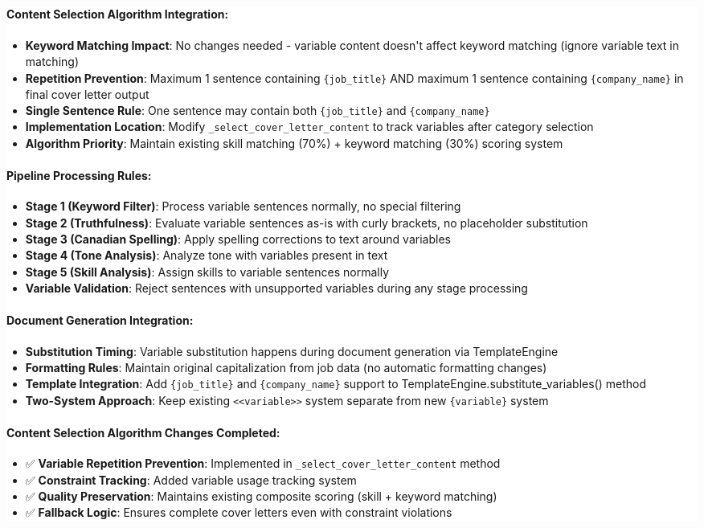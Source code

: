 #### **Content Selection Algorithm Integration:**
- **Keyword Matching Impact**: No changes needed - variable content doesn't affect keyword matching (ignore variable text in matching)
- **Repetition Prevention**: Maximum 1 sentence containing `{job_title}` AND maximum 1 sentence containing `{company_name}` in final cover letter output
- **Single Sentence Rule**: One sentence may contain both `{job_title}` and `{company_name}`
- **Implementation Location**: Modify `_select_cover_letter_content` to track variables after category selection
- **Algorithm Priority**: Maintain existing skill matching (70%) + keyword matching (30%) scoring system

#### **Pipeline Processing Rules:**
- **Stage 1 (Keyword Filter)**: Process variable sentences normally, no special filtering
- **Stage 2 (Truthfulness)**: Evaluate variable sentences as-is with curly brackets, no placeholder substitution
- **Stage 3 (Canadian Spelling)**: Apply spelling corrections to text around variables
- **Stage 4 (Tone Analysis)**: Analyze tone with variables present in text
- **Stage 5 (Skill Analysis)**: Assign skills to variable sentences normally
- **Variable Validation**: Reject sentences with unsupported variables during any stage processing

#### **Document Generation Integration:**
- **Substitution Timing**: Variable substitution happens during document generation via TemplateEngine
- **Formatting Rules**: Maintain original capitalization from job data (no automatic formatting changes)
- **Template Integration**: Add `{job_title}` and `{company_name}` support to TemplateEngine.substitute_variables() method
- **Two-System Approach**: Keep existing `<<variable>>` system separate from new `{variable}` system

#### **Content Selection Algorithm Changes Completed:**
- ✅ **Variable Repetition Prevention**: Implemented in `_select_cover_letter_content` method
- ✅ **Constraint Tracking**: Added variable usage tracking system 
- ✅ **Quality Preservation**: Maintains existing composite scoring (skill + keyword matching)
- ✅ **Fallback Logic**: Ensures complete cover letters even with constraint violations
